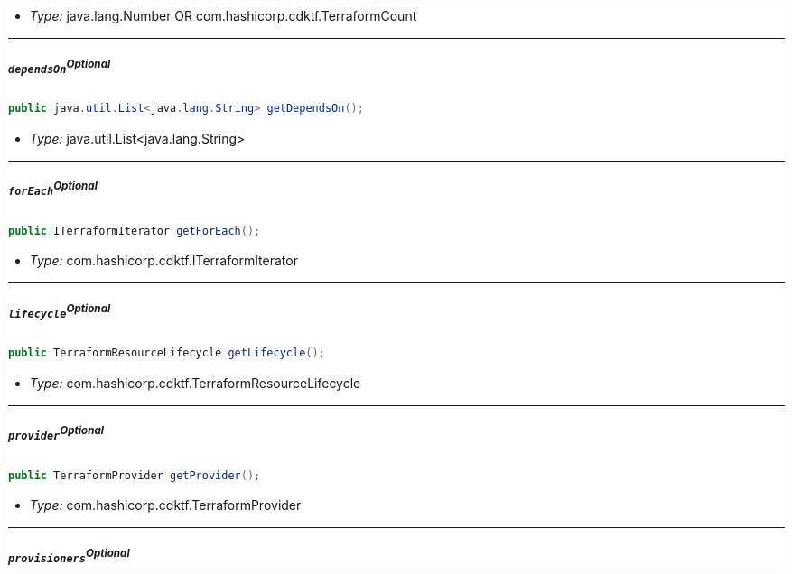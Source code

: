 - *Type:* java.lang.Number OR com.hashicorp.cdktf.TerraformCount

---

##### `dependsOn`<sup>Optional</sup> <a name="dependsOn" id="@cdktf/provider-databricks.modelServingProvisionedThroughput.ModelServingProvisionedThroughput.property.dependsOn"></a>

```java
public java.util.List<java.lang.String> getDependsOn();
```

- *Type:* java.util.List<java.lang.String>

---

##### `forEach`<sup>Optional</sup> <a name="forEach" id="@cdktf/provider-databricks.modelServingProvisionedThroughput.ModelServingProvisionedThroughput.property.forEach"></a>

```java
public ITerraformIterator getForEach();
```

- *Type:* com.hashicorp.cdktf.ITerraformIterator

---

##### `lifecycle`<sup>Optional</sup> <a name="lifecycle" id="@cdktf/provider-databricks.modelServingProvisionedThroughput.ModelServingProvisionedThroughput.property.lifecycle"></a>

```java
public TerraformResourceLifecycle getLifecycle();
```

- *Type:* com.hashicorp.cdktf.TerraformResourceLifecycle

---

##### `provider`<sup>Optional</sup> <a name="provider" id="@cdktf/provider-databricks.modelServingProvisionedThroughput.ModelServingProvisionedThroughput.property.provider"></a>

```java
public TerraformProvider getProvider();
```

- *Type:* com.hashicorp.cdktf.TerraformProvider

---

##### `provisioners`<sup>Optional</sup> <a name="provisioners" id="@cdktf/provider-databricks.modelServingProvisionedThroughput.ModelServingProvisionedThroughput.property.provisioners"></a>

